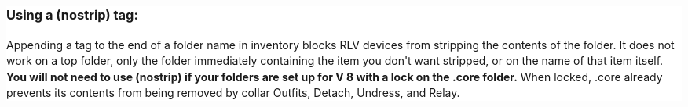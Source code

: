 
### Using a (nostrip) tag:

Appending a tag to the end of a folder name in inventory blocks RLV devices from stripping the contents of the folder. It does not work on a top folder, only the folder immediately containing the item you don't want stripped, or on the name of that item itself. **You will not need to use (nostrip) if your folders are set up for V 8 with a lock on the .core folder.**  When locked, .core already prevents its contents from being removed by collar Outfits, Detach, Undress, and Relay.
